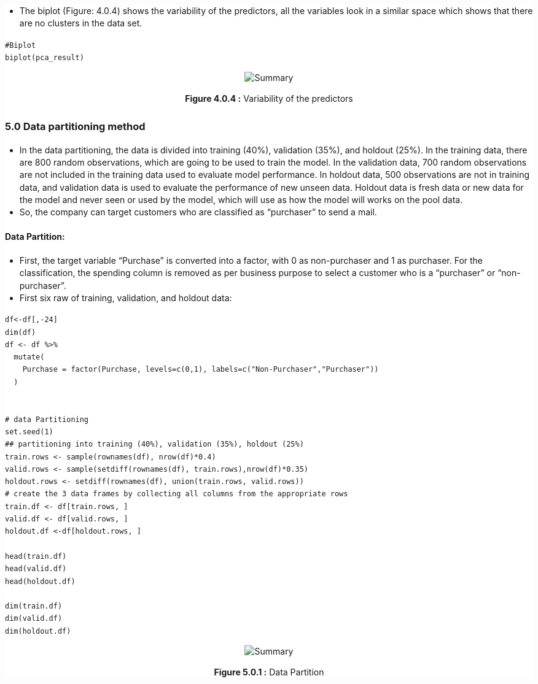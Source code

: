 - The biplot (Figure: 4.0.4) shows the variability of the predictors, all the variables look in a similar space which shows that there are no clusters in the data set.
```
#Biplot
biplot(pca_result)
```
<div align="center">
    <img src="https://github.com/Mahendra710/Analytical-Practicum/assets/83266654/5f9b0bbf-c879-4845-bec7-0445ac2c91b3"
 alt="Summary" style="max-width:100%;">
    <p><b>Figure 4.0.4 :</b> Variability of the predictors </p>
</div>

### 5.0 Data partitioning method
- In the data partitioning, the data is divided into training (40%), validation (35%), and holdout (25%). In the training data, there are 800 random observations, which are going to be used to train the model. In the validation data, 700 random observations are not included in the training data used to evaluate model performance. In holdout data, 500 observations are not in training data, and validation data is used to evaluate the performance of new unseen data. Holdout data is fresh data or new data for the model and never seen or used by the model, which will use as how the model will works on the pool data.
- So, the company can target customers who are classified as “purchaser” to send a mail.
#### Data Partition:
- First, the target variable “Purchase” is converted into a factor, with 0 as non-purchaser and 1 as purchaser. For the classification, the spending column is removed as per business purpose to select a customer who is a “purchaser” or “non-purchaser”.
- First six raw of training, validation, and holdout data:
```
df<-df[,-24]
dim(df)
df <- df %>%
  mutate(
    Purchase = factor(Purchase, levels=c(0,1), labels=c("Non-Purchaser","Purchaser"))
  )


# data Partitioning
set.seed(1)
## partitioning into training (40%), validation (35%), holdout (25%)
train.rows <- sample(rownames(df), nrow(df)*0.4)
valid.rows <- sample(setdiff(rownames(df), train.rows),nrow(df)*0.35)
holdout.rows <- setdiff(rownames(df), union(train.rows, valid.rows))
# create the 3 data frames by collecting all columns from the appropriate rows
train.df <- df[train.rows, ]
valid.df <- df[valid.rows, ]
holdout.df <-df[holdout.rows, ]

head(train.df)
head(valid.df)
head(holdout.df)

dim(train.df)
dim(valid.df)
dim(holdout.df)
```
<div align="center">
    <img src="https://github.com/Mahendra710/Analytical-Practicum/assets/83266654/6620cfcd-73cf-49b1-955a-c3c5dbaaff02"
 alt="Summary" style="max-width:100%;">
    <p><b>Figure 5.0.1 :</b> Data Partition </p>
</div>
